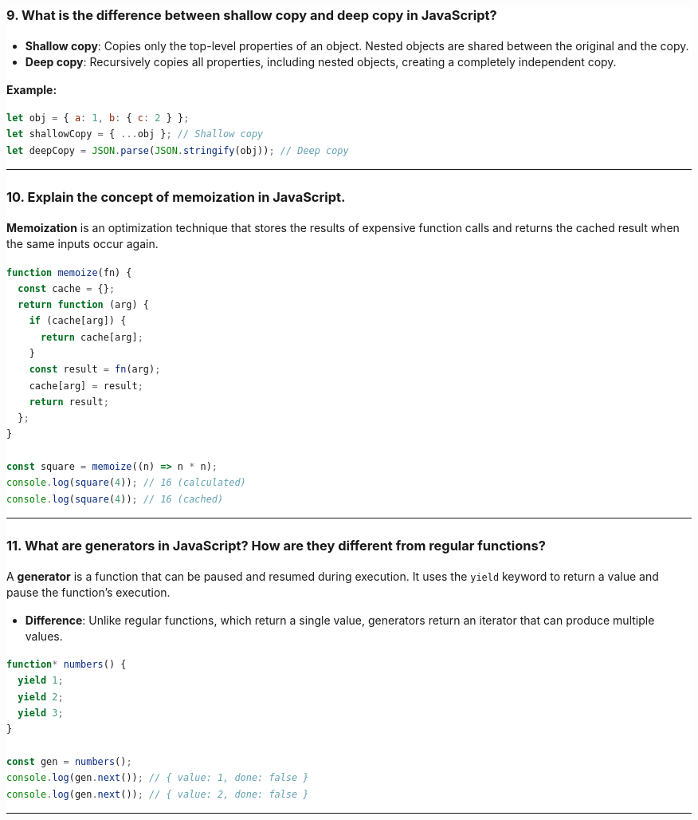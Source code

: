 
### **9. What is the difference between **shallow copy** and **deep copy** in JavaScript?**

- **Shallow copy**: Copies only the top-level properties of an object. Nested objects are shared between the original and the copy.
- **Deep copy**: Recursively copies all properties, including nested objects, creating a completely independent copy.

**Example:**

```javascript
let obj = { a: 1, b: { c: 2 } };
let shallowCopy = { ...obj }; // Shallow copy
let deepCopy = JSON.parse(JSON.stringify(obj)); // Deep copy
```

---

### **10. Explain the concept of **memoization** in JavaScript.**

**Memoization** is an optimization technique that stores the results of expensive function calls and returns the cached result when the same inputs occur again.

```javascript
function memoize(fn) {
  const cache = {};
  return function (arg) {
    if (cache[arg]) {
      return cache[arg];
    }
    const result = fn(arg);
    cache[arg] = result;
    return result;
  };
}

const square = memoize((n) => n * n);
console.log(square(4)); // 16 (calculated)
console.log(square(4)); // 16 (cached)
```

---

### **11. What are **generators** in JavaScript? How are they different from regular functions?**

A **generator** is a function that can be paused and resumed during execution. It uses the `yield` keyword to return a value and pause the function’s execution.

- **Difference**: Unlike regular functions, which return a single value, generators return an iterator that can produce multiple values.

```javascript
function* numbers() {
  yield 1;
  yield 2;
  yield 3;
}

const gen = numbers();
console.log(gen.next()); // { value: 1, done: false }
console.log(gen.next()); // { value: 2, done: false }
```

---